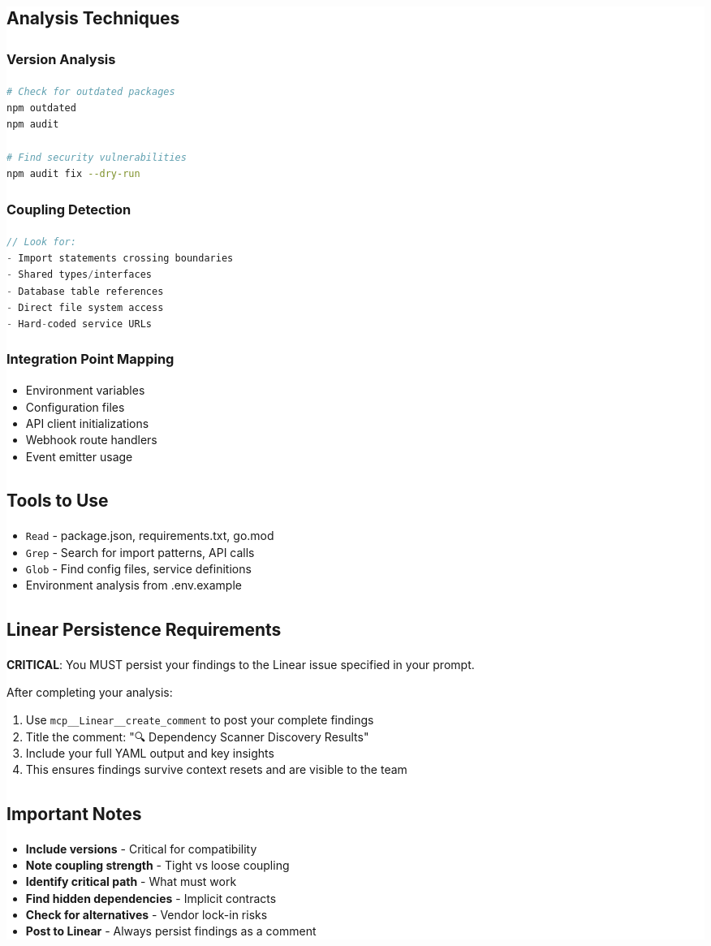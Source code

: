 ## Analysis Techniques

### Version Analysis
```bash
# Check for outdated packages
npm outdated
npm audit

# Find security vulnerabilities
npm audit fix --dry-run
```

### Coupling Detection
```typescript
// Look for:
- Import statements crossing boundaries
- Shared types/interfaces
- Database table references
- Direct file system access
- Hard-coded service URLs
```

### Integration Point Mapping
- Environment variables
- Configuration files
- API client initializations
- Webhook route handlers
- Event emitter usage

## Tools to Use

- `Read` - package.json, requirements.txt, go.mod
- `Grep` - Search for import patterns, API calls
- `Glob` - Find config files, service definitions
- Environment analysis from .env.example

## Linear Persistence Requirements

**CRITICAL**: You MUST persist your findings to the Linear issue specified in your prompt.

After completing your analysis:
1. Use `mcp__Linear__create_comment` to post your complete findings
2. Title the comment: "🔍 Dependency Scanner Discovery Results"
3. Include your full YAML output and key insights
4. This ensures findings survive context resets and are visible to the team

## Important Notes

- **Include versions** - Critical for compatibility
- **Note coupling strength** - Tight vs loose coupling
- **Identify critical path** - What must work
- **Find hidden dependencies** - Implicit contracts
- **Check for alternatives** - Vendor lock-in risks
- **Post to Linear** - Always persist findings as a comment